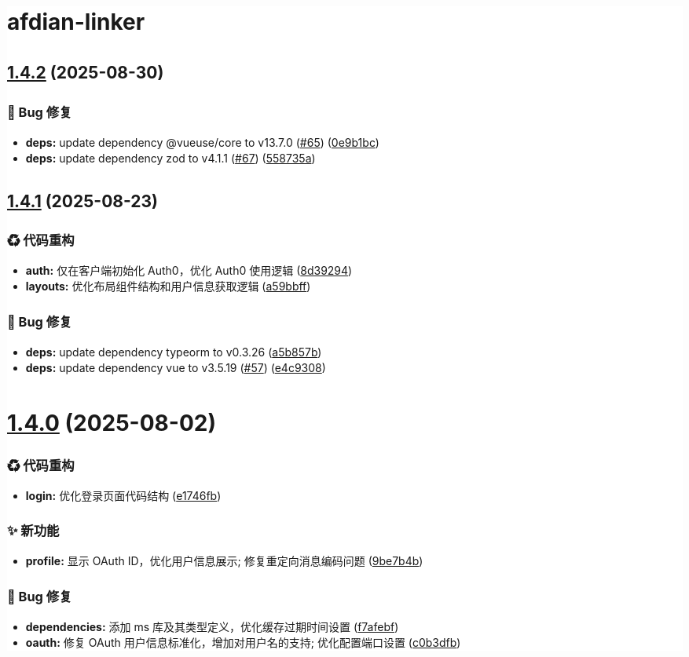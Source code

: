 # afdian-linker

## [1.4.2](https://github.com/CaoMeiYouRen/afdian-linker/compare/v1.4.1...v1.4.2) (2025-08-30)


### 🐛 Bug 修复

* **deps:** update dependency @vueuse/core to v13.7.0 ([#65](https://github.com/CaoMeiYouRen/afdian-linker/issues/65)) ([0e9b1bc](https://github.com/CaoMeiYouRen/afdian-linker/commit/0e9b1bc))
* **deps:** update dependency zod to v4.1.1 ([#67](https://github.com/CaoMeiYouRen/afdian-linker/issues/67)) ([558735a](https://github.com/CaoMeiYouRen/afdian-linker/commit/558735a))

## [1.4.1](https://github.com/CaoMeiYouRen/afdian-linker/compare/v1.4.0...v1.4.1) (2025-08-23)


### ♻ 代码重构

* **auth:** 仅在客户端初始化 Auth0，优化 Auth0 使用逻辑 ([8d39294](https://github.com/CaoMeiYouRen/afdian-linker/commit/8d39294))
* **layouts:** 优化布局组件结构和用户信息获取逻辑 ([a59bbff](https://github.com/CaoMeiYouRen/afdian-linker/commit/a59bbff))


### 🐛 Bug 修复

* **deps:** update dependency typeorm to v0.3.26 ([a5b857b](https://github.com/CaoMeiYouRen/afdian-linker/commit/a5b857b))
* **deps:** update dependency vue to v3.5.19 ([#57](https://github.com/CaoMeiYouRen/afdian-linker/issues/57)) ([e4c9308](https://github.com/CaoMeiYouRen/afdian-linker/commit/e4c9308))

# [1.4.0](https://github.com/CaoMeiYouRen/afdian-linker/compare/v1.3.0...v1.4.0) (2025-08-02)


### ♻ 代码重构

* **login:** 优化登录页面代码结构 ([e1746fb](https://github.com/CaoMeiYouRen/afdian-linker/commit/e1746fb))


### ✨ 新功能

* **profile:** 显示 OAuth ID，优化用户信息展示; 修复重定向消息编码问题 ([9be7b4b](https://github.com/CaoMeiYouRen/afdian-linker/commit/9be7b4b))


### 🐛 Bug 修复

* **dependencies:** 添加 ms 库及其类型定义，优化缓存过期时间设置 ([f7afebf](https://github.com/CaoMeiYouRen/afdian-linker/commit/f7afebf))
* **oauth:** 修复 OAuth 用户信息标准化，增加对用户名的支持; 优化配置端口设置 ([c0b3dfb](https://github.com/CaoMeiYouRen/afdian-linker/commit/c0b3dfb))
